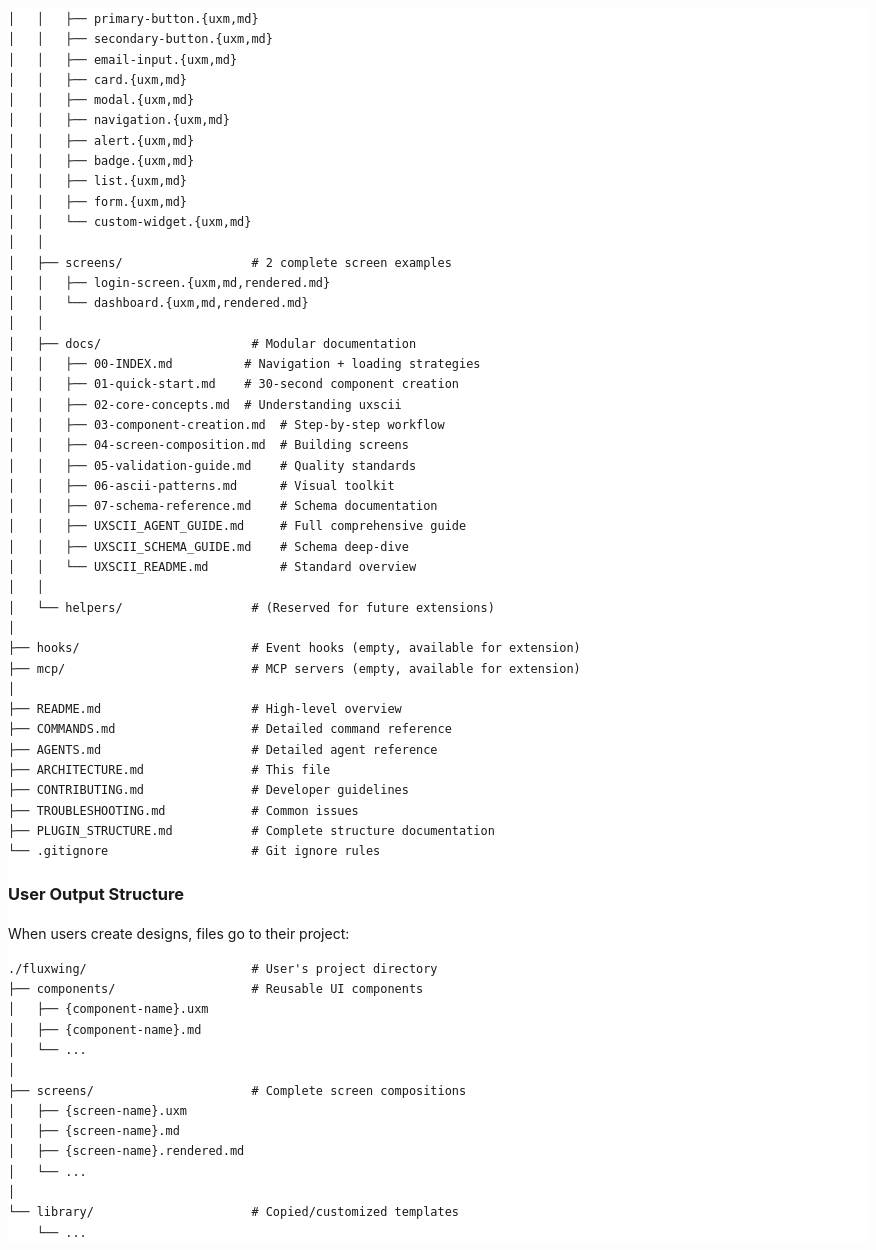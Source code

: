 ```
│   │   ├── primary-button.{uxm,md}
│   │   ├── secondary-button.{uxm,md}
│   │   ├── email-input.{uxm,md}
│   │   ├── card.{uxm,md}
│   │   ├── modal.{uxm,md}
│   │   ├── navigation.{uxm,md}
│   │   ├── alert.{uxm,md}
│   │   ├── badge.{uxm,md}
│   │   ├── list.{uxm,md}
│   │   ├── form.{uxm,md}
│   │   └── custom-widget.{uxm,md}
│   │
│   ├── screens/                  # 2 complete screen examples
│   │   ├── login-screen.{uxm,md,rendered.md}
│   │   └── dashboard.{uxm,md,rendered.md}
│   │
│   ├── docs/                     # Modular documentation
│   │   ├── 00-INDEX.md          # Navigation + loading strategies
│   │   ├── 01-quick-start.md    # 30-second component creation
│   │   ├── 02-core-concepts.md  # Understanding uxscii
│   │   ├── 03-component-creation.md  # Step-by-step workflow
│   │   ├── 04-screen-composition.md  # Building screens
│   │   ├── 05-validation-guide.md    # Quality standards
│   │   ├── 06-ascii-patterns.md      # Visual toolkit
│   │   ├── 07-schema-reference.md    # Schema documentation
│   │   ├── UXSCII_AGENT_GUIDE.md     # Full comprehensive guide
│   │   ├── UXSCII_SCHEMA_GUIDE.md    # Schema deep-dive
│   │   └── UXSCII_README.md          # Standard overview
│   │
│   └── helpers/                  # (Reserved for future extensions)
│
├── hooks/                        # Event hooks (empty, available for extension)
├── mcp/                          # MCP servers (empty, available for extension)
│
├── README.md                     # High-level overview
├── COMMANDS.md                   # Detailed command reference
├── AGENTS.md                     # Detailed agent reference
├── ARCHITECTURE.md               # This file
├── CONTRIBUTING.md               # Developer guidelines
├── TROUBLESHOOTING.md            # Common issues
├── PLUGIN_STRUCTURE.md           # Complete structure documentation
└── .gitignore                    # Git ignore rules
```

### User Output Structure

When users create designs, files go to their project:

```
./fluxwing/                       # User's project directory
├── components/                   # Reusable UI components
│   ├── {component-name}.uxm
│   ├── {component-name}.md
│   └── ...
│
├── screens/                      # Complete screen compositions
│   ├── {screen-name}.uxm
│   ├── {screen-name}.md
│   ├── {screen-name}.rendered.md
│   └── ...
│
└── library/                      # Copied/customized templates
    └── ...
```